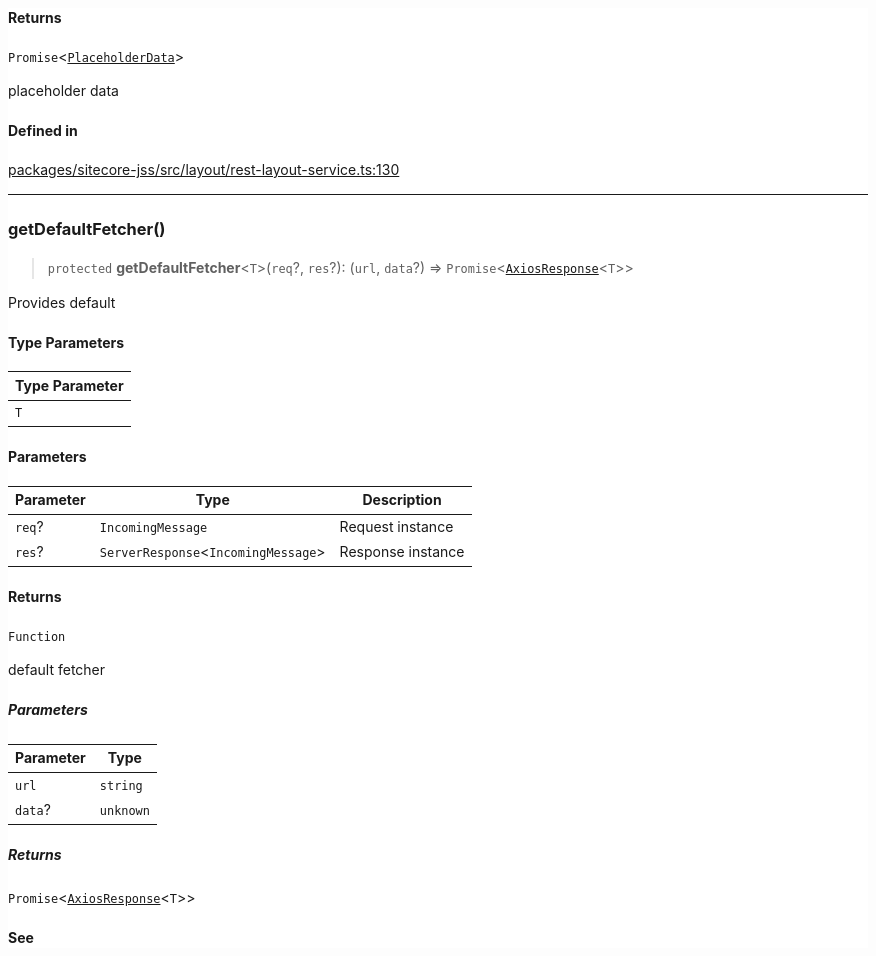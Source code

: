 #### Returns

`Promise`\<[`PlaceholderData`](../interfaces/PlaceholderData.md)\>

placeholder data

#### Defined in

[packages/sitecore-jss/src/layout/rest-layout-service.ts:130](https://github.com/Sitecore/jss/blob/4a0927fbf2da75c0716c3495b24fb0fa0a87da51/packages/sitecore-jss/src/layout/rest-layout-service.ts#L130)

***

### getDefaultFetcher()

> `protected` **getDefaultFetcher**\<`T`\>(`req`?, `res`?): (`url`, `data`?) => `Promise`\<[`AxiosResponse`](../../index/interfaces/AxiosResponse.md)\<`T`\>\>

Provides default

#### Type Parameters

| Type Parameter |
| ------ |
| `T` |

#### Parameters

| Parameter | Type | Description |
| ------ | ------ | ------ |
| `req`? | `IncomingMessage` | Request instance |
| `res`? | `ServerResponse`\<`IncomingMessage`\> | Response instance |

#### Returns

`Function`

default fetcher

##### Parameters

| Parameter | Type |
| ------ | ------ |
| `url` | `string` |
| `data`? | `unknown` |

##### Returns

`Promise`\<[`AxiosResponse`](../../index/interfaces/AxiosResponse.md)\<`T`\>\>

#### See
